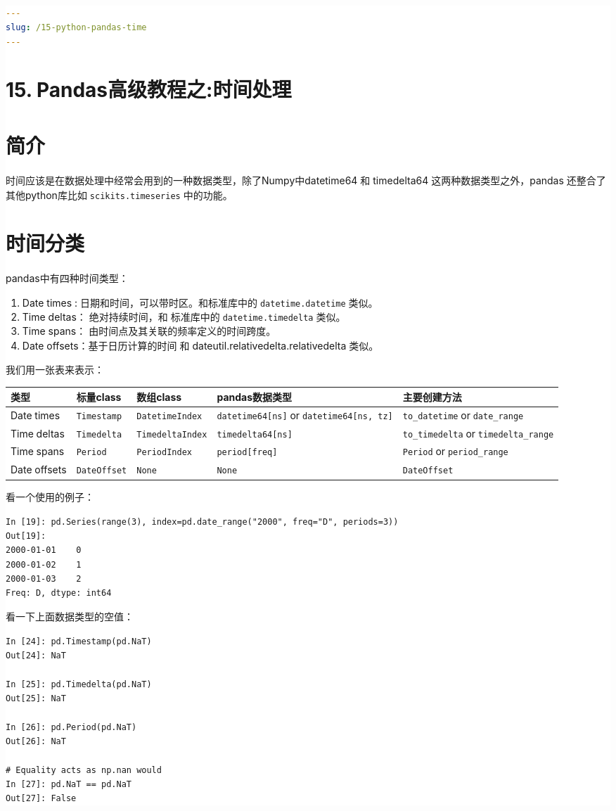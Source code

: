 ```yaml
---
slug: /15-python-pandas-time
---
```


# 15. Pandas高级教程之:时间处理



# 简介

时间应该是在数据处理中经常会用到的一种数据类型，除了Numpy中datetime64 和 timedelta64 这两种数据类型之外，pandas 还整合了其他python库比如  `scikits.timeseries`  中的功能。

# 时间分类

pandas中有四种时间类型：

1. Date times :  日期和时间，可以带时区。和标准库中的  `datetime.datetime` 类似。
2. Time deltas： 绝对持续时间，和 标准库中的  `datetime.timedelta`  类似。
3. Time spans： 由时间点及其关联的频率定义的时间跨度。
4. Date offsets：基于日历计算的时间 和 dateutil.relativedelta.relativedelta 类似。

我们用一张表来表示：

| 类型         | 标量class    | 数组class        | pandas数据类型                           | 主要创建方法                        |
| :----------- | :----------- | :--------------- | :--------------------------------------- | :---------------------------------- |
| Date times   | `Timestamp`  | `DatetimeIndex`  | `datetime64[ns]` or `datetime64[ns, tz]` | `to_datetime` or `date_range`       |
| Time deltas  | `Timedelta`  | `TimedeltaIndex` | `timedelta64[ns]`                        | `to_timedelta` or `timedelta_range` |
| Time spans   | `Period`     | `PeriodIndex`    | `period[freq]`                           | `Period` or `period_range`          |
| Date offsets | `DateOffset` | `None`           | `None`                                   | `DateOffset`                        |

看一个使用的例子：

```
In [19]: pd.Series(range(3), index=pd.date_range("2000", freq="D", periods=3))
Out[19]: 
2000-01-01    0
2000-01-02    1
2000-01-03    2
Freq: D, dtype: int64
```

看一下上面数据类型的空值：

```
In [24]: pd.Timestamp(pd.NaT)
Out[24]: NaT

In [25]: pd.Timedelta(pd.NaT)
Out[25]: NaT

In [26]: pd.Period(pd.NaT)
Out[26]: NaT

# Equality acts as np.nan would
In [27]: pd.NaT == pd.NaT
Out[27]: False
```
